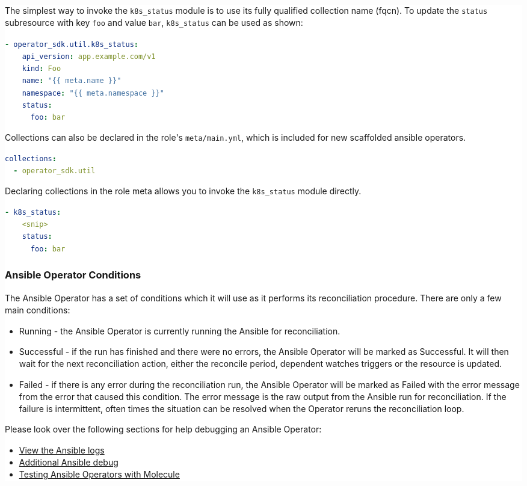 The simplest way to invoke the `k8s_status` module is to
use its fully qualified collection name (fqcn). To update the
`status` subresource with key `foo` and value `bar`, `k8s_status` can be
used as shown:

```yaml
- operator_sdk.util.k8s_status:
    api_version: app.example.com/v1
    kind: Foo
    name: "{{ meta.name }}"
    namespace: "{{ meta.namespace }}"
    status:
      foo: bar
```

Collections can also be declared in the role's `meta/main.yml`, which is
included for new scaffolded ansible operators.

```yaml
collections:
  - operator_sdk.util
```

Declaring collections in the role meta allows you to invoke the
`k8s_status` module directly.

```yaml
- k8s_status:
    <snip>
    status:
      foo: bar
```

### Ansible Operator Conditions
The Ansible Operator has a set of conditions which it will use as it performs
its reconciliation procedure. There are only a few main conditions:

* Running - the Ansible Operator is currently running the Ansible for
  reconciliation.

* Successful - if the run has finished and there were no errors, the Ansible
  Operator will be marked as Successful. It will then wait for the next
  reconciliation action, either the reconcile period, dependent watches triggers
  or the resource is updated.

* Failed - if there is any error during the reconciliation run, the Ansible
  Operator will be marked as Failed with the error message from the error that
  caused this condition. The error message is the raw output from the Ansible
  run for reconciliation. If the failure is intermittent, often times the
  situation can be resolved when the Operator reruns the reconciliation loop.

Please look over the following sections for help debugging an Ansible Operator:


* [View the Ansible logs](../quickstart#view-the-ansible-logs)
* [Additional Ansible debug](../quickstart#additional-ansible-debug)
* [Testing Ansible Operators with Molecule](../testing-guide#testing-ansible-operators-with-molecule)

